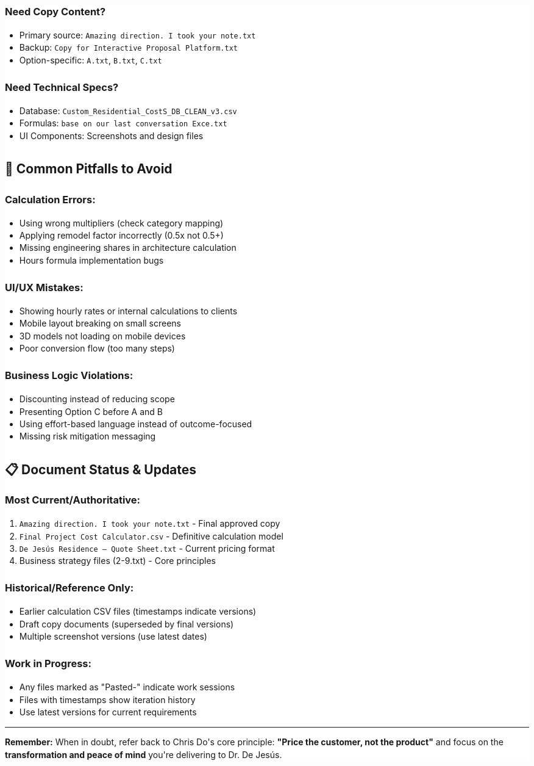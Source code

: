 ### **Need Copy Content?**
- Primary source: `Amazing direction. I took your note.txt`
- Backup: `Copy for Interactive Proposal Platform.txt`
- Option-specific: `A.txt`, `B.txt`, `C.txt`

### **Need Technical Specs?**
- Database: `Custom_Residential_CostS_DB_CLEAN_v3.csv`
- Formulas: `base on our last conversation Exce.txt`
- UI Components: Screenshots and design files

## 🚨 Common Pitfalls to Avoid

### **Calculation Errors:**
- Using wrong multipliers (check category mapping)
- Applying remodel factor incorrectly (0.5x not 0.5+)
- Missing engineering shares in architecture calculation
- Hours formula implementation bugs

### **UI/UX Mistakes:**
- Showing hourly rates or internal calculations to clients
- Mobile layout breaking on small screens
- 3D models not loading on mobile devices
- Poor conversion flow (too many steps)

### **Business Logic Violations:**
- Discounting instead of reducing scope
- Presenting Option C before A and B
- Using effort-based language instead of outcome-focused
- Missing risk mitigation messaging

## 📋 Document Status & Updates

### **Most Current/Authoritative:**
1. `Amazing direction. I took your note.txt` - Final approved copy
2. `Final Project Cost Calculator.csv` - Definitive calculation model
3. `De Jesús Residence — Quote Sheet.txt` - Current pricing format
4. Business strategy files (2-9.txt) - Core principles

### **Historical/Reference Only:**
- Earlier calculation CSV files (timestamps indicate versions)
- Draft copy documents (superseded by final versions)
- Multiple screenshot versions (use latest dates)

### **Work in Progress:**
- Any files marked as "Pasted-" indicate work sessions
- Files with timestamps show iteration history
- Use latest versions for current requirements

---

**Remember:** When in doubt, refer back to Chris Do's core principle: **"Price the customer, not the product"** and focus on the **transformation and peace of mind** you're delivering to Dr. De Jesús.
